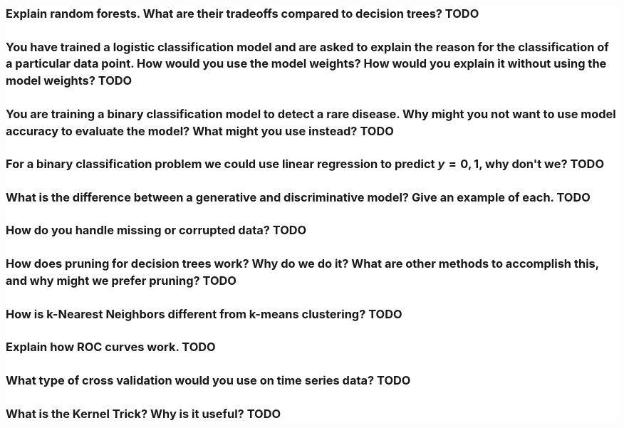 ### Explain random forests. What are their tradeoffs compared to decision trees?  TODO 

### You have trained a logistic classification model and are asked to explain the reason for the classification of a particular data point. How would you use the model weights? How would you explain it without using the model weights?  TODO

### You are training a binary classification model to detect a rare disease. Why might you not want to use model accuracy to evaluate the model? What might you use instead?  TODO

### For a binary classification problem we could use linear regression to predict $y=0,1$, why don't we?  TODO

### What is the difference between a generative and discriminative model? Give an example of each.  TODO

### How do you handle missing or corrupted data?  TODO

### How does pruning for decision trees work? Why do we do it? What are other methods to accomplish this, and why might we prefer pruning?  TODO

### How is k-Nearest Neighbors different from k-means clustering?  TODO

### Explain how ROC curves work.  TODO

### What type of cross validation would you use on time series data?  TODO

### What is the Kernel Trick? Why is it useful?  TODO


